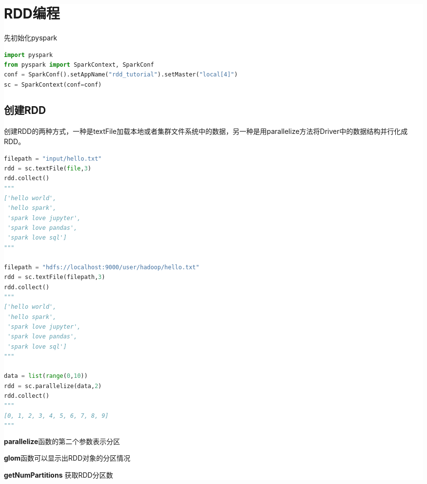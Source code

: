 # RDD编程

先初始化pyspark

```python
import pyspark 
from pyspark import SparkContext, SparkConf
conf = SparkConf().setAppName("rdd_tutorial").setMaster("local[4]")
sc = SparkContext(conf=conf)
```

## 创建RDD

创建RDD的两种方式，一种是textFile加载本地或者集群文件系统中的数据，另一种是用parallelize方法将Driver中的数据结构并行化成RDD。

```python
filepath = "input/hello.txt"
rdd = sc.textFile(file,3)
rdd.collect()
"""
['hello world',
 'hello spark',
 'spark love jupyter',
 'spark love pandas',
 'spark love sql']
"""

filepath = "hdfs://localhost:9000/user/hadoop/hello.txt"
rdd = sc.textFile(filepath,3)
rdd.collect()
"""
['hello world',
 'hello spark',
 'spark love jupyter',
 'spark love pandas',
 'spark love sql']
"""

data = list(range(0,10))
rdd = sc.parallelize(data,2)
rdd.collect()
"""
[0, 1, 2, 3, 4, 5, 6, 7, 8, 9]
"""

```

**parallelize**函数的第二个参数表示分区

**glom**函数可以显示出RDD对象的分区情况

**getNumPartitions** 获取RDD分区数
